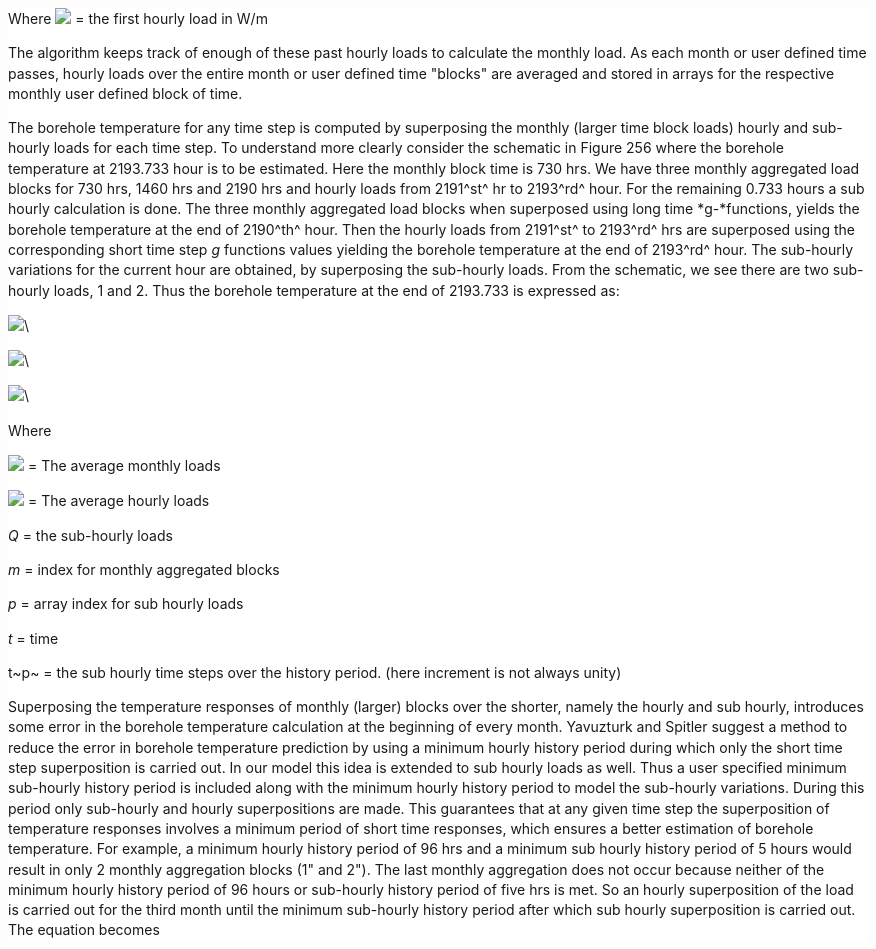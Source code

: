 
Where ![](media/image5283.png)  = the first hourly load in W/m

The algorithm keeps track of enough of these past hourly loads to calculate the monthly load. As each month or user defined time passes, hourly loads over the entire month or user defined time "blocks" are averaged and stored in arrays for the respective monthly user defined block of time.

The borehole temperature for any time step is computed by superposing the monthly (larger time block loads) hourly and sub-hourly loads for each time step. To understand more clearly consider the schematic in Figure 256 where the borehole temperature at 2193.733 hour is to be estimated. Here the monthly block time is 730 hrs. We have three monthly aggregated load blocks for 730 hrs, 1460 hrs and 2190 hrs and hourly loads from 2191^st^ hr to 2193^rd^ hour. For the remaining 0.733 hours a sub hourly calculation is done. The three monthly aggregated load blocks when superposed using long time *g-*functions, yields the borehole temperature at the end of 2190^th^ hour. Then the hourly loads from 2191^st^ to 2193^rd^ hrs are superposed using the corresponding short time step *g* functions values yielding the borehole temperature at the end of 2193^rd^ hour. The sub-hourly variations for the current hour are obtained, by superposing the sub-hourly loads. From the schematic, we see there are two sub-hourly loads, 1 and 2. Thus the borehole temperature at the end of 2193.733 is expressed as:

![](media/image5284.png)\


![](media/image5285.png)\


![](media/image5286.png)\


Where

![](media/image5287.png)  = The average monthly loads

![](media/image5288.png)   = The average hourly loads

*Q* = the sub-hourly loads

*m* = index for monthly aggregated blocks

*p* = array index for sub hourly loads

*t* = time

t~p~ =  the sub hourly time steps over the history period. (here increment is not always unity)

Superposing the temperature responses of monthly (larger) blocks over the shorter, namely the hourly and sub hourly, introduces some error in the borehole temperature calculation at the beginning of every month. Yavuzturk and Spitler suggest a method to reduce the error in borehole temperature prediction by using a minimum hourly history period during which only the short time step superposition is carried out. In our model this idea is extended to sub hourly loads as well. Thus a user specified minimum sub-hourly history period is included along with the minimum hourly history period to model the sub-hourly variations. During this period only sub-hourly and hourly superpositions are made. This guarantees that at any given time step the superposition of temperature responses involves a minimum period of short time responses, which ensures a better estimation of borehole temperature. For example, a minimum hourly history period of 96 hrs and a minimum sub hourly history period of 5 hours would result in only 2 monthly aggregation blocks (1" and 2"). The last monthly aggregation does not occur because neither of the minimum hourly history period of 96 hours or sub-hourly history period of five hrs is met. So an hourly superposition of the load is carried out for the third month until the minimum sub-hourly history period after which sub hourly superposition is carried out. The equation becomes

